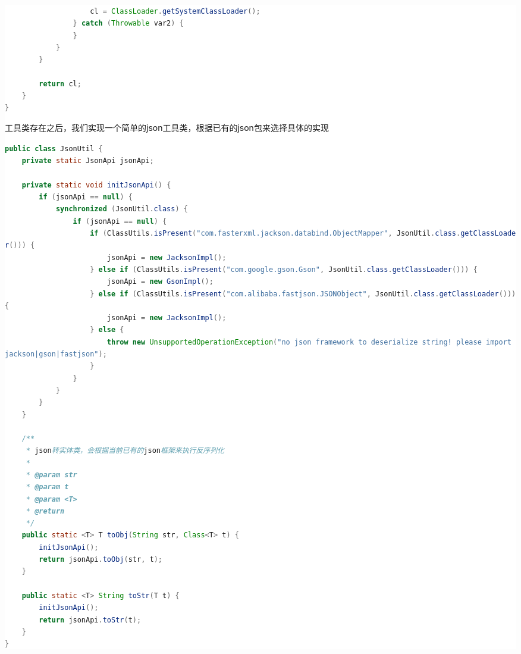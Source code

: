 ```java
                    cl = ClassLoader.getSystemClassLoader();
                } catch (Throwable var2) {
                }
            }
        }

        return cl;
    }
}
```

工具类存在之后，我们实现一个简单的json工具类，根据已有的json包来选择具体的实现

```java
public class JsonUtil {
    private static JsonApi jsonApi;

    private static void initJsonApi() {
        if (jsonApi == null) {
            synchronized (JsonUtil.class) {
                if (jsonApi == null) {
                    if (ClassUtils.isPresent("com.fasterxml.jackson.databind.ObjectMapper", JsonUtil.class.getClassLoader())) {
                        jsonApi = new JacksonImpl();
                    } else if (ClassUtils.isPresent("com.google.gson.Gson", JsonUtil.class.getClassLoader())) {
                        jsonApi = new GsonImpl();
                    } else if (ClassUtils.isPresent("com.alibaba.fastjson.JSONObject", JsonUtil.class.getClassLoader())) {
                        jsonApi = new JacksonImpl();
                    } else {
                        throw new UnsupportedOperationException("no json framework to deserialize string! please import jackson|gson|fastjson");
                    }
                }
            }
        }
    }

    /**
     * json转实体类，会根据当前已有的json框架来执行反序列化
     *
     * @param str
     * @param t
     * @param <T>
     * @return
     */
    public static <T> T toObj(String str, Class<T> t) {
        initJsonApi();
        return jsonApi.toObj(str, t);
    }

    public static <T> String toStr(T t) {
        initJsonApi();
        return jsonApi.toStr(t);
    }
}
```
